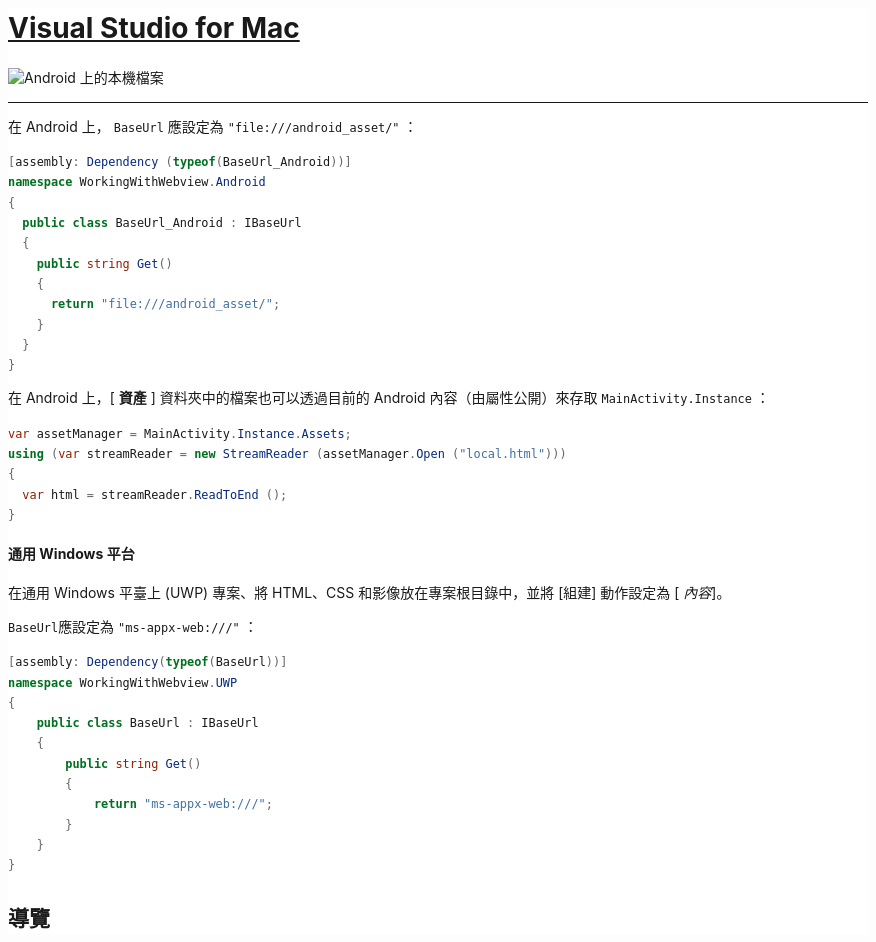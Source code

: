 # <a name="visual-studio-for-mac"></a>[Visual Studio for Mac](#tab/macos)

![Android 上的本機檔案](webview-images/android-xs.png)

-----

在 Android 上， `BaseUrl` 應設定為 `"file:///android_asset/"` ：

```csharp
[assembly: Dependency (typeof(BaseUrl_Android))]
namespace WorkingWithWebview.Android
{
  public class BaseUrl_Android : IBaseUrl
  {
    public string Get()
    {
      return "file:///android_asset/";
    }
  }
}
```

在 Android 上，[ **資產** ] 資料夾中的檔案也可以透過目前的 Android 內容（由屬性公開）來存取 `MainActivity.Instance` ：

```csharp
var assetManager = MainActivity.Instance.Assets;
using (var streamReader = new StreamReader (assetManager.Open ("local.html")))
{
  var html = streamReader.ReadToEnd ();
}
```

#### <a name="universal-windows-platform"></a>通用 Windows 平台

在通用 Windows 平臺上 (UWP) 專案、將 HTML、CSS 和影像放在專案根目錄中，並將 [組建] 動作設定為 [ *內容*]。

`BaseUrl`應設定為 `"ms-appx-web:///"` ：

```csharp
[assembly: Dependency(typeof(BaseUrl))]
namespace WorkingWithWebview.UWP
{
    public class BaseUrl : IBaseUrl
    {
        public string Get()
        {
            return "ms-appx-web:///";
        }
    }
}
```

## <a name="navigation"></a>導覽

